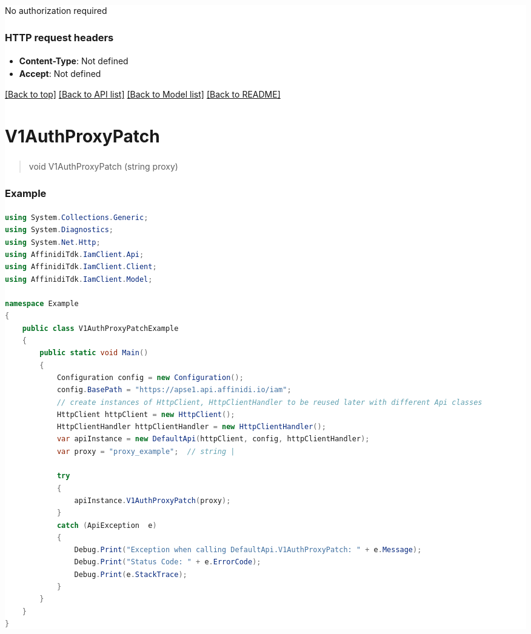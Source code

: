 No authorization required

### HTTP request headers

 - **Content-Type**: Not defined
 - **Accept**: Not defined


[[Back to top]](#) [[Back to API list]](../README.md#documentation-for-api-endpoints) [[Back to Model list]](../README.md#documentation-for-models) [[Back to README]](../README.md)

<a id="v1authproxypatch"></a>
# **V1AuthProxyPatch**
> void V1AuthProxyPatch (string proxy)



### Example
```csharp
using System.Collections.Generic;
using System.Diagnostics;
using System.Net.Http;
using AffinidiTdk.IamClient.Api;
using AffinidiTdk.IamClient.Client;
using AffinidiTdk.IamClient.Model;

namespace Example
{
    public class V1AuthProxyPatchExample
    {
        public static void Main()
        {
            Configuration config = new Configuration();
            config.BasePath = "https://apse1.api.affinidi.io/iam";
            // create instances of HttpClient, HttpClientHandler to be reused later with different Api classes
            HttpClient httpClient = new HttpClient();
            HttpClientHandler httpClientHandler = new HttpClientHandler();
            var apiInstance = new DefaultApi(httpClient, config, httpClientHandler);
            var proxy = "proxy_example";  // string | 

            try
            {
                apiInstance.V1AuthProxyPatch(proxy);
            }
            catch (ApiException  e)
            {
                Debug.Print("Exception when calling DefaultApi.V1AuthProxyPatch: " + e.Message);
                Debug.Print("Status Code: " + e.ErrorCode);
                Debug.Print(e.StackTrace);
            }
        }
    }
}
```
